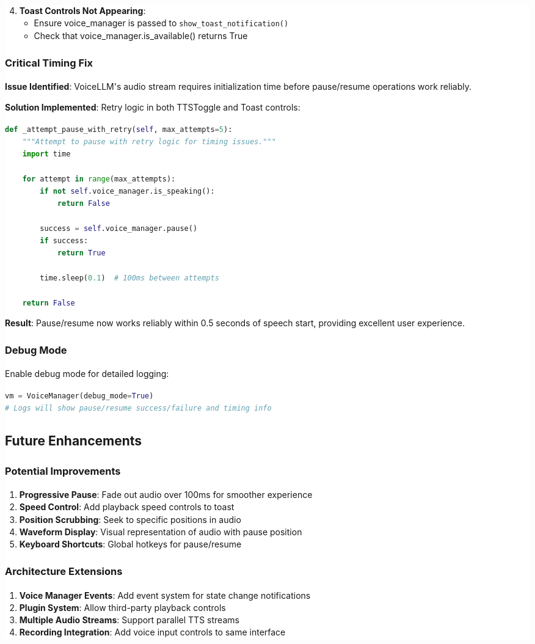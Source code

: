 4. **Toast Controls Not Appearing**:
   - Ensure voice_manager is passed to `show_toast_notification()`
   - Check that voice_manager.is_available() returns True

### Critical Timing Fix

**Issue Identified**: VoiceLLM's audio stream requires initialization time before pause/resume operations work reliably.

**Solution Implemented**: Retry logic in both TTSToggle and Toast controls:

```python
def _attempt_pause_with_retry(self, max_attempts=5):
    """Attempt to pause with retry logic for timing issues."""
    import time

    for attempt in range(max_attempts):
        if not self.voice_manager.is_speaking():
            return False

        success = self.voice_manager.pause()
        if success:
            return True

        time.sleep(0.1)  # 100ms between attempts

    return False
```

**Result**: Pause/resume now works reliably within 0.5 seconds of speech start, providing excellent user experience.

### Debug Mode

Enable debug mode for detailed logging:

```python
vm = VoiceManager(debug_mode=True)
# Logs will show pause/resume success/failure and timing info
```

## Future Enhancements

### Potential Improvements

1. **Progressive Pause**: Fade out audio over 100ms for smoother experience
2. **Speed Control**: Add playback speed controls to toast
3. **Position Scrubbing**: Seek to specific positions in audio
4. **Waveform Display**: Visual representation of audio with pause position
5. **Keyboard Shortcuts**: Global hotkeys for pause/resume

### Architecture Extensions

1. **Voice Manager Events**: Add event system for state change notifications
2. **Plugin System**: Allow third-party playback controls
3. **Multiple Audio Streams**: Support parallel TTS streams
4. **Recording Integration**: Add voice input controls to same interface
